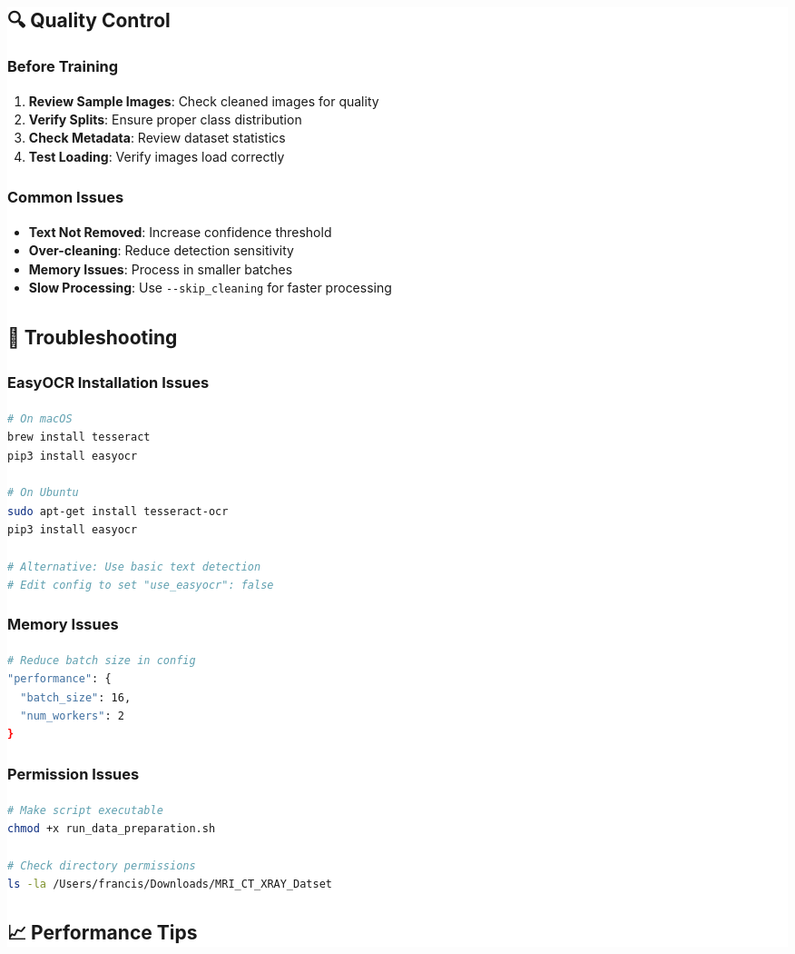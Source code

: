 ## 🔍 Quality Control

### **Before Training**
1. **Review Sample Images**: Check cleaned images for quality
2. **Verify Splits**: Ensure proper class distribution
3. **Check Metadata**: Review dataset statistics
4. **Test Loading**: Verify images load correctly

### **Common Issues**
- **Text Not Removed**: Increase confidence threshold
- **Over-cleaning**: Reduce detection sensitivity
- **Memory Issues**: Process in smaller batches
- **Slow Processing**: Use `--skip_cleaning` for faster processing

## 🚨 Troubleshooting

### **EasyOCR Installation Issues**
```bash
# On macOS
brew install tesseract
pip3 install easyocr

# On Ubuntu
sudo apt-get install tesseract-ocr
pip3 install easyocr

# Alternative: Use basic text detection
# Edit config to set "use_easyocr": false
```

### **Memory Issues**
```bash
# Reduce batch size in config
"performance": {
  "batch_size": 16,
  "num_workers": 2
}
```

### **Permission Issues**
```bash
# Make script executable
chmod +x run_data_preparation.sh

# Check directory permissions
ls -la /Users/francis/Downloads/MRI_CT_XRAY_Datset
```

## 📈 Performance Tips
